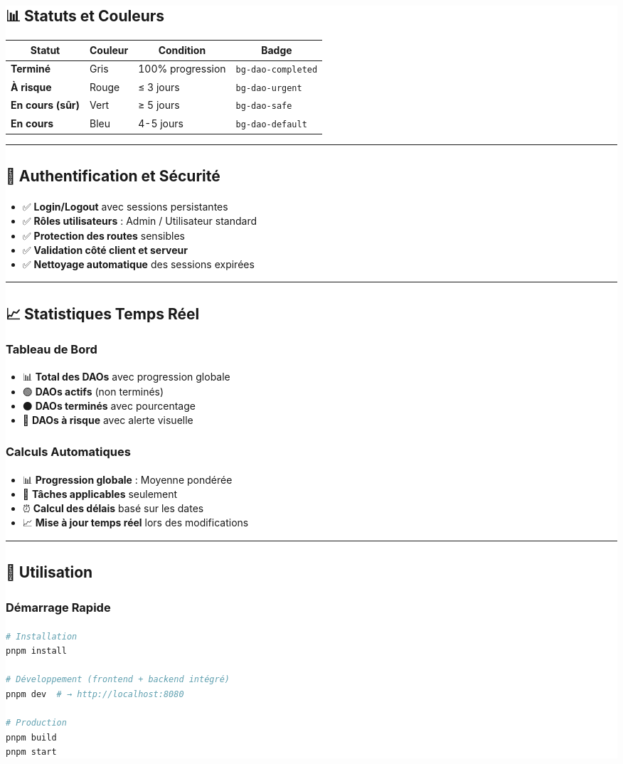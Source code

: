 ## 📊 Statuts et Couleurs

| Statut             | Couleur | Condition        | Badge              |
| ------------------ | ------- | ---------------- | ------------------ |
| **Terminé**        | Gris    | 100% progression | `bg-dao-completed` |
| **À risque**       | Rouge   | ≤ 3 jours        | `bg-dao-urgent`    |
| **En cours (sûr)** | Vert    | ≥ 5 jours        | `bg-dao-safe`      |
| **En cours**       | Bleu    | 4-5 jours        | `bg-dao-default`   |

---

## 🔐 Authentification et Sécurité

- ✅ **Login/Logout** avec sessions persistantes
- ✅ **Rôles utilisateurs** : Admin / Utilisateur standard
- ✅ **Protection des routes** sensibles
- ✅ **Validation côté client et serveur**
- ✅ **Nettoyage automatique** des sessions expirées

---

## 📈 Statistiques Temps Réel

### **Tableau de Bord**

- 📊 **Total des DAOs** avec progression globale
- 🟢 **DAOs actifs** (non terminés)
- ⚫ **DAOs terminés** avec pourcentage
- 🔴 **DAOs à risque** avec alerte visuelle

### **Calculs Automatiques**

- 📊 **Progression globale** : Moyenne pondérée
- 🎯 **Tâches applicables** seulement
- ⏰ **Calcul des délais** basé sur les dates
- 📈 **Mise à jour temps réel** lors des modifications

---

## 🚀 Utilisation

### **Démarrage Rapide**

```bash
# Installation
pnpm install

# Développement (frontend + backend intégré)
pnpm dev  # → http://localhost:8080

# Production
pnpm build
pnpm start
```
